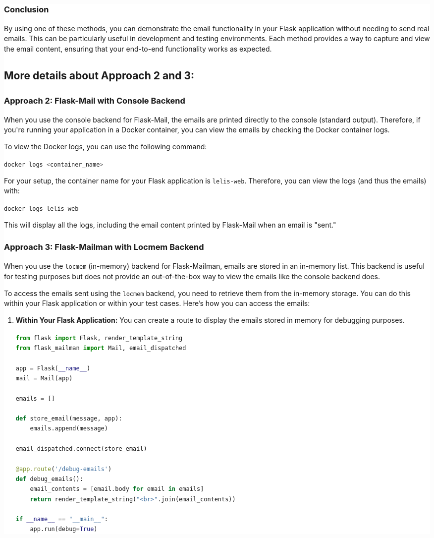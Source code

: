 ### Conclusion

By using one of these methods, you can demonstrate the email functionality in your Flask application without needing to send real emails. This can be particularly useful in development and testing environments. Each method provides a way to capture and view the email content, ensuring that your end-to-end functionality works as expected.

## More details about Approach 2 and 3:

### Approach 2: Flask-Mail with Console Backend

When you use the console backend for Flask-Mail, the emails are printed directly to the console (standard output). Therefore, if you're running your application in a Docker container, you can view the emails by checking the Docker container logs.

To view the Docker logs, you can use the following command:

```sh
docker logs <container_name>
```

For your setup, the container name for your Flask application is `lelis-web`. Therefore, you can view the logs (and thus the emails) with:

```sh
docker logs lelis-web
```

This will display all the logs, including the email content printed by Flask-Mail when an email is "sent."

### Approach 3: Flask-Mailman with Locmem Backend

When you use the `locmem` (in-memory) backend for Flask-Mailman, emails are stored in an in-memory list. This backend is useful for testing purposes but does not provide an out-of-the-box way to view the emails like the console backend does.

To access the emails sent using the `locmem` backend, you need to retrieve them from the in-memory storage. You can do this within your Flask application or within your test cases. Here’s how you can access the emails:

1. **Within Your Flask Application:**
   You can create a route to display the emails stored in memory for debugging purposes.

   ```python
   from flask import Flask, render_template_string
   from flask_mailman import Mail, email_dispatched

   app = Flask(__name__)
   mail = Mail(app)

   emails = []

   def store_email(message, app):
       emails.append(message)

   email_dispatched.connect(store_email)

   @app.route('/debug-emails')
   def debug_emails():
       email_contents = [email.body for email in emails]
       return render_template_string("<br>".join(email_contents))

   if __name__ == "__main__":
       app.run(debug=True)
   ```

